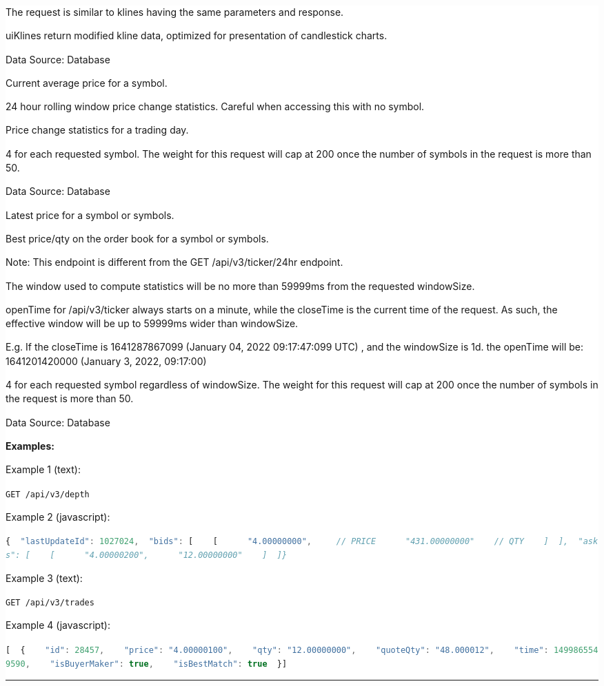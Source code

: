 The request is similar to klines having the same parameters and response.

uiKlines return modified kline data, optimized for presentation of candlestick charts.

Data Source: Database

Current average price for a symbol.

24 hour rolling window price change statistics. Careful when accessing this with no symbol.

Price change statistics for a trading day.

4 for each requested symbol. The weight for this request will cap at 200 once the number of symbols in the request is more than 50.

Data Source: Database

Latest price for a symbol or symbols.

Best price/qty on the order book for a symbol or symbols.

Note: This endpoint is different from the GET /api/v3/ticker/24hr endpoint.

The window used to compute statistics will be no more than 59999ms from the requested windowSize.

openTime for /api/v3/ticker always starts on a minute, while the closeTime is the current time of the request. As such, the effective window will be up to 59999ms wider than windowSize.

E.g. If the closeTime is 1641287867099 (January 04, 2022 09:17:47:099 UTC) , and the windowSize is 1d. the openTime will be: 1641201420000 (January 3, 2022, 09:17:00)

4 for each requested symbol regardless of windowSize. The weight for this request will cap at 200 once the number of symbols in the request is more than 50.

Data Source: Database

**Examples:**

Example 1 (text):
```text
GET /api/v3/depth
```

Example 2 (javascript):
```javascript
{  "lastUpdateId": 1027024,  "bids": [    [      "4.00000000",     // PRICE      "431.00000000"    // QTY    ]  ],  "asks": [    [      "4.00000200",      "12.00000000"    ]  ]}
```

Example 3 (text):
```text
GET /api/v3/trades
```

Example 4 (javascript):
```javascript
[  {    "id": 28457,    "price": "4.00000100",    "qty": "12.00000000",    "quoteQty": "48.000012",    "time": 1499865549590,    "isBuyerMaker": true,    "isBestMatch": true  }]
```

---
